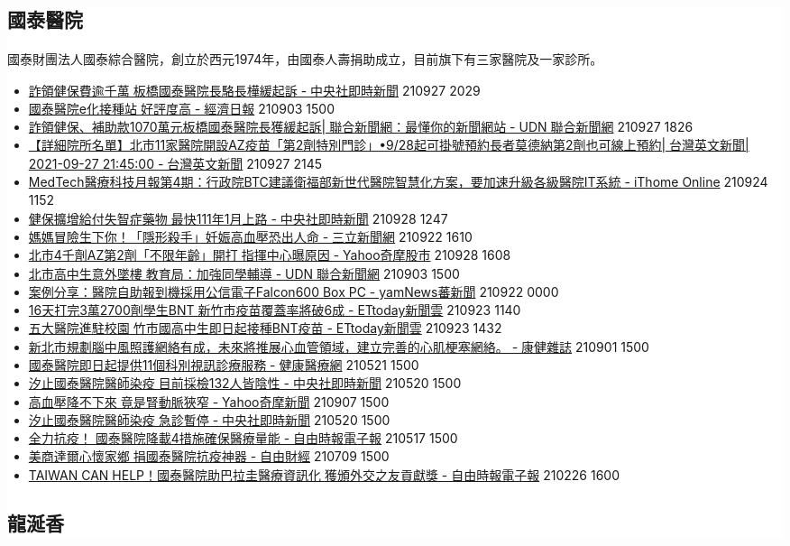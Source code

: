 ## 國泰醫院

國泰財團法人國泰綜合醫院，創立於西元1974年，由國泰人壽捐助成立，目前旗下有三家醫院及一家診所。
- [詐領健保費逾千萬 板橋國泰醫院長駱長樺緩起訴 - 中央社即時新聞](https://www.cna.com.tw/news/firstnews/202109270345.aspx "詐領健保費逾千萬 板橋國泰醫院長駱長樺緩起訴 - 中央社即時新聞") 210927 2029
- [國泰醫院e化接種站 好評度高 - 經濟日報](https://money.udn.com/money/story/5724/5718433 "國泰醫院e化接種站 好評度高 - 經濟日報") 210903 1500
- [詐領健保、補助款1070萬元板橋國泰醫院長獲緩起訴| 聯合新聞網：最懂你的新聞網站 - UDN 聯合新聞網](https://udn.com/news/story/7321/5775515?from=udn_ch2_menu_v2_main_cate "詐領健保、補助款1070萬元板橋國泰醫院長獲緩起訴| 聯合新聞網：最懂你的新聞網站 - UDN 聯合新聞網") 210927 1826
- [【詳細院所名單】北市11家醫院開設AZ疫苗「第2劑特別門診」•9/28起可掛號預約長者莫德納第2劑也可線上預約| 台灣英文新聞| 2021-09-27 21:45:00 - 台灣英文新聞](https://www.taiwannews.com.tw/ch/news/4298977 "【詳細院所名單】北市11家醫院開設AZ疫苗「第2劑特別門診」•9/28起可掛號預約長者莫德納第2劑也可線上預約| 台灣英文新聞| 2021-09-27 21:45:00 - 台灣英文新聞") 210927 2145
- [MedTech醫療科技月報第4期：行政院BTC建議衛福部新世代醫院智慧化方案，要加速升級各級醫院IT系統 - iThome Online](https://www.ithome.com.tw/news/146867 "MedTech醫療科技月報第4期：行政院BTC建議衛福部新世代醫院智慧化方案，要加速升級各級醫院IT系統 - iThome Online") 210924 1152
- [健保擴增給付失智症藥物 最快111年1月上路 - 中央社即時新聞](https://www.cna.com.tw/news/firstnews/202109280123.aspx "健保擴增給付失智症藥物 最快111年1月上路 - 中央社即時新聞") 210928 1247
- [媽媽冒險生下你！「隱形殺手」妊娠高血壓恐出人命 - 三立新聞網](https://www.setn.com/News.aspx?NewsID=1001639 "媽媽冒險生下你！「隱形殺手」妊娠高血壓恐出人命 - 三立新聞網") 210922 1610
- [北市4千劑AZ第2劑「不限年齡」開打 指揮中心曝原因 - Yahoo奇摩股市](https://tw.stock.yahoo.com/news/%E5%8C%97%E5%B8%824%E5%8D%83%E5%8A%91az%E7%AC%AC2%E5%8A%91-%E4%B8%8D%E9%99%90%E5%B9%B4%E9%BD%A1-%E9%96%8B%E6%89%93-%E6%8C%87%E6%8F%AE%E4%B8%AD%E5%BF%83%E6%9B%9D%E5%8E%9F%E5%9B%A0-080800541.html "北市4千劑AZ第2劑「不限年齡」開打 指揮中心曝原因 - Yahoo奇摩股市") 210928 1608
- [北市高中生意外墜樓 教育局：加強同學輔導 - UDN 聯合新聞網](https://udn.com/news/story/7320/5720353 "北市高中生意外墜樓 教育局：加強同學輔導 - UDN 聯合新聞網") 210903 1500
- [案例分享：醫院自助報到機採用公信電子Falcon600 Box PC - yamNews蕃新聞](https://n.yam.com/Article/20210922729350 "案例分享：醫院自助報到機採用公信電子Falcon600 Box PC - yamNews蕃新聞") 210922 0000
- [16天打完3萬2700劑學生BNT 新竹市疫苗覆蓋率將破6成 - ETtoday新聞雲](https://www.ettoday.net/news/20210923/2085466.htm "16天打完3萬2700劑學生BNT 新竹市疫苗覆蓋率將破6成 - ETtoday新聞雲") 210923 1140
- [五大醫院進駐校園 竹市國高中生即日起接種BNT疫苗 - ETtoday新聞雲](https://www.ettoday.net/news/20210923/2085638.htm "五大醫院進駐校園 竹市國高中生即日起接種BNT疫苗 - ETtoday新聞雲") 210923 1432
- [新北市規劃腦中風照護網絡有成，未來將推展心血管領域，建立完善的心肌梗塞網絡。 - 康健雜誌](https://www.commonhealth.com.tw/article/84875 "新北市規劃腦中風照護網絡有成，未來將推展心血管領域，建立完善的心肌梗塞網絡。 - 康健雜誌") 210901 1500
- [國泰醫院即日起提供11個科別視訊診療服務 - 健康醫療網](https://m.healthnews.com.tw/news/article/50176 "國泰醫院即日起提供11個科別視訊診療服務 - 健康醫療網") 210521 1500
- [汐止國泰醫院醫師染疫 目前採檢132人皆陰性 - 中央社即時新聞](https://www.cna.com.tw/news/ahel/202105200412.aspx "汐止國泰醫院醫師染疫 目前採檢132人皆陰性 - 中央社即時新聞") 210520 1500
- [高血壓降不下來 竟是腎動脈狹窄 - Yahoo奇摩新聞](https://tw.news.yahoo.com/%E9%AB%98%E8%A1%80%E5%A3%93%E9%99%8D%E4%B8%8D%E4%B8%8B%E4%BE%86-%E7%AB%9F%E6%98%AF%E8%85%8E%E5%8B%95%E8%84%88%E7%8B%B9%E7%AA%84-132648109.html "高血壓降不下來 竟是腎動脈狹窄 - Yahoo奇摩新聞") 210907 1500
- [汐止國泰醫院醫師染疫 急診暫停 - 中央社即時新聞](https://www.cna.com.tw/news/firstnews/202105205007.aspx "汐止國泰醫院醫師染疫 急診暫停 - 中央社即時新聞") 210520 1500
- [全力抗疫！ 國泰醫院降載4措施確保醫療量能 - 自由時報電子報](https://health.ltn.com.tw/article/breakingnews/3535591 "全力抗疫！ 國泰醫院降載4措施確保醫療量能 - 自由時報電子報") 210517 1500
- [美商達爾心懷家鄉 捐國泰醫院抗疫神器 - 自由財經](https://ec.ltn.com.tw/article/breakingnews/3597640 "美商達爾心懷家鄉 捐國泰醫院抗疫神器 - 自由財經") 210709 1500
- [TAIWAN CAN HELP！國泰醫院助巴拉圭醫療資訊化 獲頒外交之友貢獻獎 - 自由時報電子報](https://health.ltn.com.tw/article/breakingnews/3450274 "TAIWAN CAN HELP！國泰醫院助巴拉圭醫療資訊化 獲頒外交之友貢獻獎 - 自由時報電子報") 210226 1600

## 龍涎香

